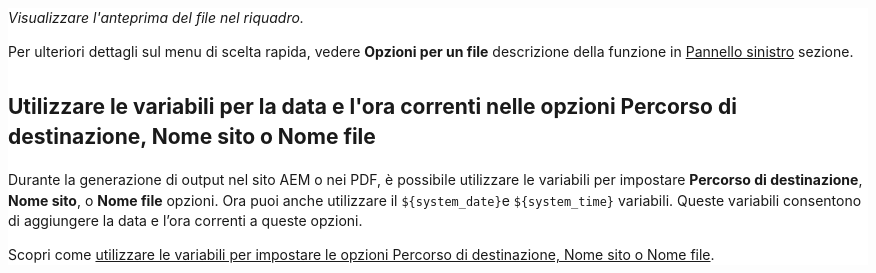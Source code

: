 *Visualizzare l&#39;anteprima del file nel riquadro.*

Per ulteriori dettagli sul menu di scelta rapida, vedere **Opzioni per un file** descrizione della funzione in [Pannello sinistro](../user-guide/web-editor-features.md#id2051EA0M0HS) sezione.


## Utilizzare le variabili per la data e l&#39;ora correnti nelle opzioni Percorso di destinazione, Nome sito o Nome file

Durante la generazione di output nel sito AEM o nei PDF, è possibile utilizzare le variabili per impostare **Percorso di destinazione**, **Nome sito**, o **Nome file** opzioni. Ora puoi anche utilizzare il `${system_date}`e `${system_time}` variabili. Queste variabili consentono di aggiungere la data e l’ora correnti a queste opzioni.

Scopri come [utilizzare le variabili per impostare le opzioni Percorso di destinazione, Nome sito o Nome file](../user-guide/generate-output-use-variables.md).
